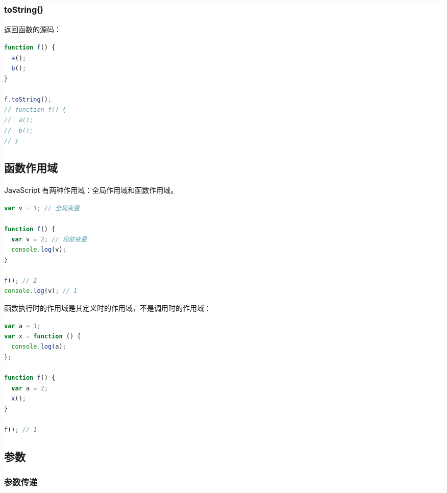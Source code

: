 ### toString()

返回函数的源码：

```js
function f() {
  a();
  b();
}

f.toString();
// function f() {
//  a();
//  b();
// }
```

## 函数作用域

JavaScript 有两种作用域：全局作用域和函数作用域。

```js
var v = 1; // 全局变量

function f() {
  var v = 2; // 局部变量
  console.log(v);
}

f(); // 2
console.log(v); // 1
```

函数执行时的作用域是其定义时的作用域，不是调用时的作用域：

```js
var a = 1;
var x = function () {
  console.log(a);
};

function f() {
  var a = 2;
  x();
}

f(); // 1
```

## 参数

### 参数传递
